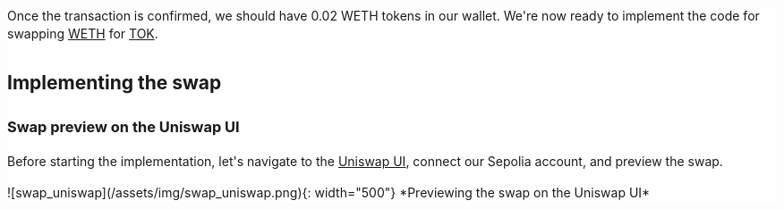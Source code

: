 Once the transaction is confirmed, we should have 0.02 WETH tokens in our wallet. We're now ready to implement the code for swapping [WETH](https://sepolia.etherscan.io/address/0xfFf9976782d46CC05630D1f6eBAb18b2324d6B14) for [TOK](https://sepolia.etherscan.io/address/0x005E562D1F58D94C3EE79dC02084039Bd0Db35bE).

## Implementing the swap

### Swap preview on the Uniswap UI

Before starting the implementation, let's navigate to the [Uniswap UI](https://app.uniswap.org/swap), connect our Sepolia account, and preview the swap.

<a id="swap_uniswap_figure">
    ![swap_uniswap](/assets/img/swap_uniswap.png){: width="500"}
    *Previewing the swap on the Uniswap UI*
</a>
